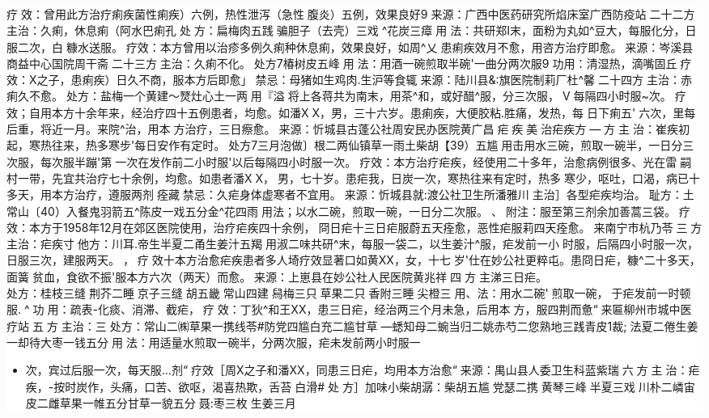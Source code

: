 疗 效：曾用此方治疗痢疾菌性痢疾）六例，热性泄泻（急性 腹炎）五例，效果良好9
来源：广西中医药研究所焰床室广西防疫站
二十二方
主治：久痢，休息痢（阿水巴痢孔
处 方：扁梅肉五践 骗胆子（去壳）三戏 ^花炭三瘴
用 法：共研郑I末，面粉为丸如^豆大，每服化分，日服二次，白 糠水送服。
疗效：本方曾用以治疹多例久痢种休息痢，效果良好，如周^乂 患痢疾效月不愈，用咨方治疗即愈。
来源：岑溪县商益中心国院周干斋
二十三方
主治：久痢不化。
处方7椿树皮五峰
用 法：用酒一碗煎取半碗'一曲分两次服9
功用：清湿热，滴嘴固丘
疗 效：X之子，患痢疾）日久不商，服本方后即愈」
禁忌：母猪如生鸡肉.生沪等食辄
来源：陆川县&:旗医院制莉厂杜^馨
二十四方
主治：赤痢久不愈。
处方：盐梅一个黄建〜燹灶心土一两
用『溢 将上各蒋共为南末，用茶^和，或好醋^服，分三次服， V
每隔四小时服~次。
疗效；自用本方十余年来，经治疗四十五例患者，均愈。如潘X X，男，三十六岁。患痢疾，大便胶粘.胜痛，发热，每 日下痢五' 六次，里每后重，将近一月。来院^治，用本 方治疗，三日瘵愈。
来源：忻城县古蓬公社周安民办医院黄广昌
疟 疾 美
治疟疾方
— 方
主 治：崔疾初起，寒热往来，热多寒步'每日安作有定时。
处方7三月泡做〕根二两仙镇草一雨土柴胡【39）五尴
用击用水三碗，煎取一碗半，一日分三次服，每次服半蹦'第 一次在发作前二小时服'以后每隔四小时服一次。
疗效：本方治疗疟疾，经使用二十多年，治愈病例很多、光在雷 嗣村一带，先宜共治疗七十余例，均愈。如患者潘X X， 男，七十岁。患疟我，日炭一次，寒热往来有定时，热多 寒少，呕吐，口渴，病已十多天，用本方治疗，遵服两剂 痊藏
禁忌：久疟身体虚寒者不宜用。
来源：忻城县就:渡公社卫生所潘雅川
主治］各型疟疾均治。
耻方：土常山〔40）入餐鬼羽箭五^陈皮一戏五分金^花四雨
用法；以水二碗，煎取一碗，一日分二次服。	、
附注：服至第三剂余加善蒿三袋。
疗 效：本方于1958年12月在郊区医院使用，治疗疟疾四十余例， 冏日疟十三日疟服蔚五天痊愈，恶性疟服莉四天痊愈。
来南宁市杭乃苓
三	方
主治：疟疾寸
他方：川耳.帝生半夏二甬生姜汁五羯
用淑二味共研^末，每服一袋二，以生姜汁^服，疟发前一小 时服，后隔四小时服一次，日服三次，建服两天。	，
疗 效十本方治愈疟疾患者多人埼疗效显著口如黄XX，女，十七 岁'仕在妙公社更粹屯。患冏日疟，糠^二十多天，面簧 贫血，食欲不振'服本方六次（两天）而愈。
来源：上崽县在妙公社人民医院黄兆祥
	四	方
主涕三日疟。		
处方：桂枝三缝	荆芥二睡	京子三缝	胡五畿 常山四建
舄梅三只	草果二只	香附三睡	尖橙三
用、法：用水二碗'	煎取一碗，	于疟发前一时顿服.	^
功 用：疏表-化痰、消滞、截疟，
疗 效：丁狄^和王XX，患三日疟，经治两三个月未急，后用本
方，服四荆而惫“
来匾柳州市城中医疗站
五	方
主治：三
处方：常山二㈱草果一携线苓#防党四尴白充二尴甘草 —蟋知母二蜿当归二姚赤芍二您熟地三践青皮1裁; 法夏二倦生姜一却待大枣一钱五分
用 法：用适量水煎取一碗半，分两次服，疟未发前两小时服一
- 次，宾过后服一次，每天服…剂“
疗效［周X之子和潘XX，同患三日疟，均用本方治愈“
来源：禺山县人委卫生科蓝紫瑞
六	方
主 治：疟疾，-按时炭作，头痛，口苦、欲呕，渴喜热欺，舌苔 白滑#
处 方］加味小柴胡潺：柴胡五尴 党瑟二携 黄琴三峰 半夏三戏 川朴二嶙宙皮二雌草果一帷五分甘草一貌五分 聂:枣三枚 生姜三月